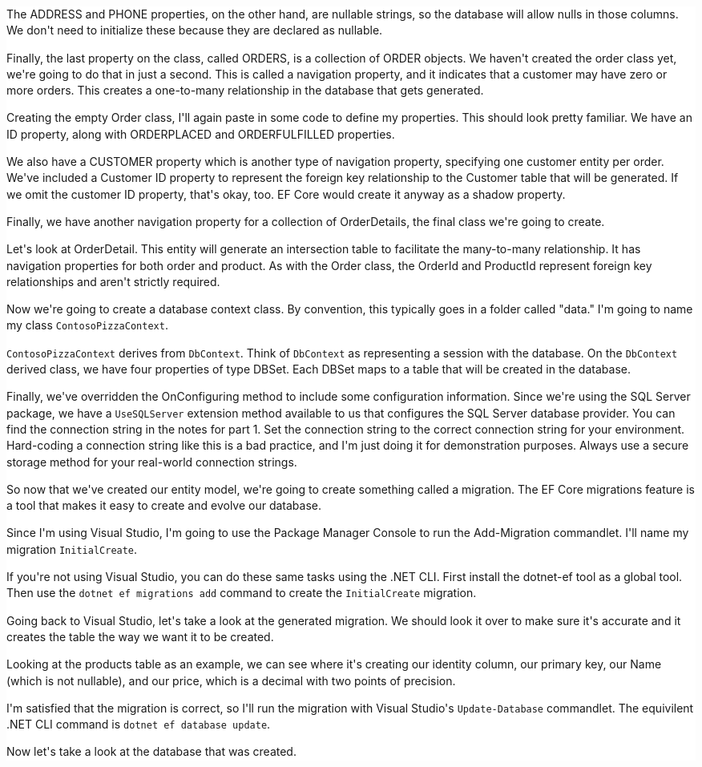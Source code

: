The ADDRESS and PHONE properties, on the other hand, are nullable strings, so the database will allow nulls in those columns. We don't need to initialize these because they are declared as nullable.

Finally, the last property on the class, called ORDERS, is a collection of ORDER objects. We haven't created the order class yet, we're going to do that in just a second. This is called a navigation property, and it indicates that a customer may have zero or more orders. This creates a one-to-many relationship in the database that gets generated.

Creating the empty Order class, I'll again paste in some code to define my properties. This should look pretty familiar. We have an ID property, along with ORDERPLACED and ORDERFULFILLED properties.

We also have a CUSTOMER property which is another type of navigation property, specifying one customer entity per order. We've included a Customer ID property to represent the foreign key relationship to the Customer table that will be generated. If we omit the customer ID property, that's okay, too. EF Core would create it anyway as a shadow property.

Finally, we have another navigation property for a collection of OrderDetails, the final class we're going to create.

Let's look at OrderDetail. This entity will generate an intersection table to facilitate the many-to-many relationship. It has navigation properties for both order and product. As with the Order class, the OrderId and ProductId represent foreign key relationships and aren't strictly required.

Now we're going to create a database context class. By convention, this typically goes in a folder called "data." I'm going to name my class `ContosoPizzaContext`.

`ContosoPizzaContext` derives from `DbContext`. Think of `DbContext` as representing a session with the database. On the `DbContext` derived class, we have four properties of type DBSet. Each DBSet maps to a table that will be created in the database.

Finally, we've overridden the OnConfiguring method to include some configuration information. Since we're using the SQL Server package, we have a `UseSQLServer` extension method available to us that configures the SQL Server database provider. You can find the connection string in the notes for part 1. Set the connection string to the correct connection string for your environment. Hard-coding a connection string like this is a bad practice, and I'm just doing it for demonstration purposes. Always use a secure storage method for your real-world connection strings.

So now that we've created our entity model, we're going to create something called a migration. The EF Core migrations feature is a tool that makes it easy to create and evolve our database.

Since I'm using Visual Studio, I'm going to use the Package Manager Console to run the Add-Migration commandlet. I'll name my migration `InitialCreate`.

If you're not using Visual Studio, you can do these same tasks using the .NET CLI. First install the dotnet-ef tool as a global tool. Then use the `dotnet ef migrations add` command to create the `InitialCreate` migration.

Going back to Visual Studio, let's take a look at the generated migration. We should look it over to make sure it's accurate and  it creates the table the way we want it to be created.

Looking at the products table as an example, we can see where it's creating our identity column, our primary key, our Name (which is not nullable), and our price, which is a decimal with two points of precision.

I'm satisfied that the migration is correct, so I'll run the migration with Visual Studio's `Update-Database` commandlet. The equivilent .NET CLI command is `dotnet ef database update`.

Now let's take a look at the database that was created.

